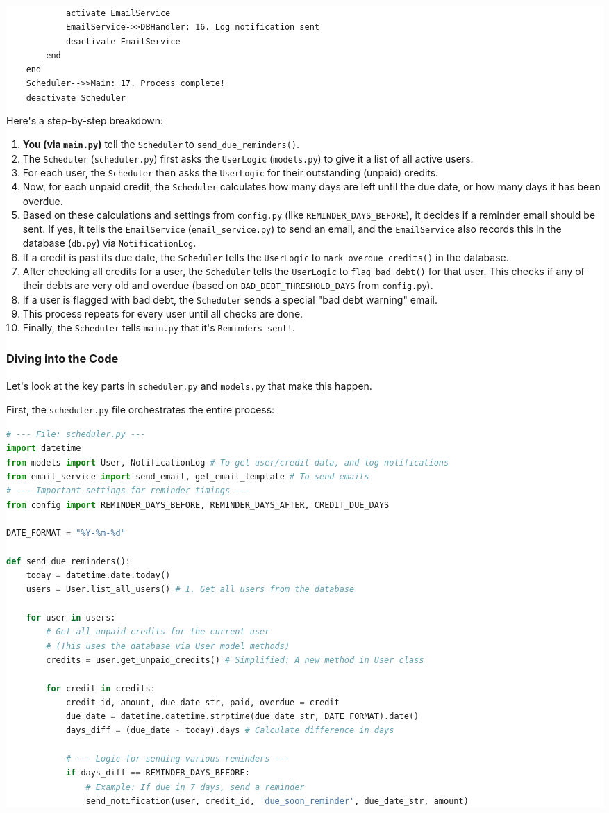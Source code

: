 ```mermaid
            activate EmailService
            EmailService->>DBHandler: 16. Log notification sent
            deactivate EmailService
        end
    end
    Scheduler-->>Main: 17. Process complete!
    deactivate Scheduler
```

Here's a step-by-step breakdown:

1.  **You (via `main.py`)** tell the `Scheduler` to `send_due_reminders()`.
2.  The `Scheduler` (`scheduler.py`) first asks the `UserLogic` (`models.py`) to give it a list of all active users.
3.  For each user, the `Scheduler` then asks the `UserLogic` for their outstanding (unpaid) credits.
4.  Now, for each unpaid credit, the `Scheduler` calculates how many days are left until the due date, or how many days it has been overdue.
5.  Based on these calculations and settings from `config.py` (like `REMINDER_DAYS_BEFORE`), it decides if a reminder email should be sent. If yes, it tells the `EmailService` (`email_service.py`) to send an email, and the `EmailService` also records this in the database (`db.py`) via `NotificationLog`.
6.  If a credit is past its due date, the `Scheduler` tells the `UserLogic` to `mark_overdue_credits()` in the database.
7.  After checking all credits for a user, the `Scheduler` tells the `UserLogic` to `flag_bad_debt()` for that user. This checks if any of their debts are very old and overdue (based on `BAD_DEBT_THRESHOLD_DAYS` from `config.py`).
8.  If a user is flagged with bad debt, the `Scheduler` sends a special "bad debt warning" email.
9.  This process repeats for every user until all checks are done.
10. Finally, the `Scheduler` tells `main.py` that it's `Reminders sent!`.

### Diving into the Code

Let's look at the key parts in `scheduler.py` and `models.py` that make this happen.

First, the `scheduler.py` file orchestrates the entire process:

```python
# --- File: scheduler.py ---
import datetime
from models import User, NotificationLog # To get user/credit data, and log notifications
from email_service import send_email, get_email_template # To send emails
# --- Important settings for reminder timings ---
from config import REMINDER_DAYS_BEFORE, REMINDER_DAYS_AFTER, CREDIT_DUE_DAYS 

DATE_FORMAT = "%Y-%m-%d"

def send_due_reminders():
    today = datetime.date.today()
    users = User.list_all_users() # 1. Get all users from the database

    for user in users:
        # Get all unpaid credits for the current user
        # (This uses the database via User model methods)
        credits = user.get_unpaid_credits() # Simplified: A new method in User class

        for credit in credits:
            credit_id, amount, due_date_str, paid, overdue = credit
            due_date = datetime.datetime.strptime(due_date_str, DATE_FORMAT).date()
            days_diff = (due_date - today).days # Calculate difference in days

            # --- Logic for sending various reminders ---
            if days_diff == REMINDER_DAYS_BEFORE:
                # Example: If due in 7 days, send a reminder
                send_notification(user, credit_id, 'due_soon_reminder', due_date_str, amount)
```